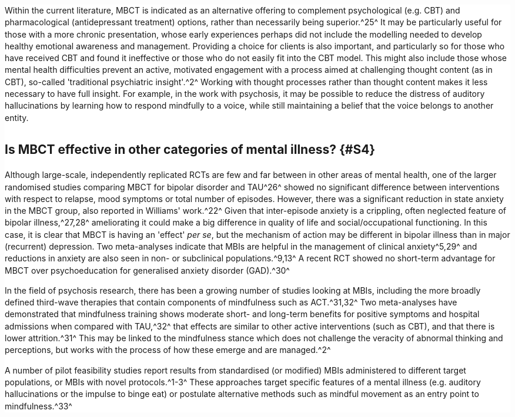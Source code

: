 Within the current literature, MBCT is indicated as an alternative
offering to complement psychological (e.g. CBT) and pharmacological
(antidepressant treatment) options, rather than necessarily being
superior.^25^ It may be particularly useful for those with a more
chronic presentation, whose early experiences perhaps did not include
the modelling needed to develop healthy emotional awareness and
management. Providing a choice for clients is also important, and
particularly so for those who have received CBT and found it ineffective
or those who do not easily fit into the CBT model. This might also
include those whose mental health difficulties prevent an active,
motivated engagement with a process aimed at challenging thought content
(as in CBT), so-called 'traditional psychiatric insight'.^2^ Working
with thought processes rather than thought content makes it less
necessary to have full insight. For example, in the work with psychosis,
it may be possible to reduce the distress of auditory hallucinations by
learning how to respond mindfully to a voice, while still maintaining a
belief that the voice belongs to another entity.

## Is MBCT effective in other categories of mental illness? {#S4}

Although large-scale, independently replicated RCTs are few and far
between in other areas of mental health, one of the larger randomised
studies comparing MBCT for bipolar disorder and TAU^26^ showed no
significant difference between interventions with respect to relapse,
mood symptoms or total number of episodes. However, there was a
significant reduction in state anxiety in the MBCT group, also reported
in Williams\' work.^22^ Given that inter-episode anxiety is a crippling,
often neglected feature of bipolar illness,^27,28^ ameliorating it could
make a big difference in quality of life and social/occupational
functioning. In this case, it is clear that MBCT is having an 'effect'
*per se*, but the mechanism of action may be different in bipolar
illness than in major (recurrent) depression. Two meta-analyses indicate
that MBIs are helpful in the management of clinical anxiety^5,29^ and
reductions in anxiety are also seen in non- or subclinical
populations.^9,13^ A recent RCT showed no short-term advantage for MBCT
over psychoeducation for generalised anxiety disorder (GAD).^30^

In the field of psychosis research, there has been a growing number of
studies looking at MBIs, including the more broadly defined third-wave
therapies that contain components of mindfulness such as ACT.^31,32^ Two
meta-analyses have demonstrated that mindfulness training shows moderate
short- and long-term benefits for positive symptoms and hospital
admissions when compared with TAU,^32^ that effects are similar to other
active interventions (such as CBT), and that there is lower
attrition.^31^ This may be linked to the mindfulness stance which does
not challenge the veracity of abnormal thinking and perceptions, but
works with the process of how these emerge and are managed.^2^

A number of pilot feasibility studies report results from standardised
(or modified) MBIs administered to different target populations, or MBIs
with novel protocols.^1-3^ These approaches target specific features of
a mental illness (e.g. auditory hallucinations or the impulse to binge
eat) or postulate alternative methods such as mindful movement as an
entry point to mindfulness.^33^
